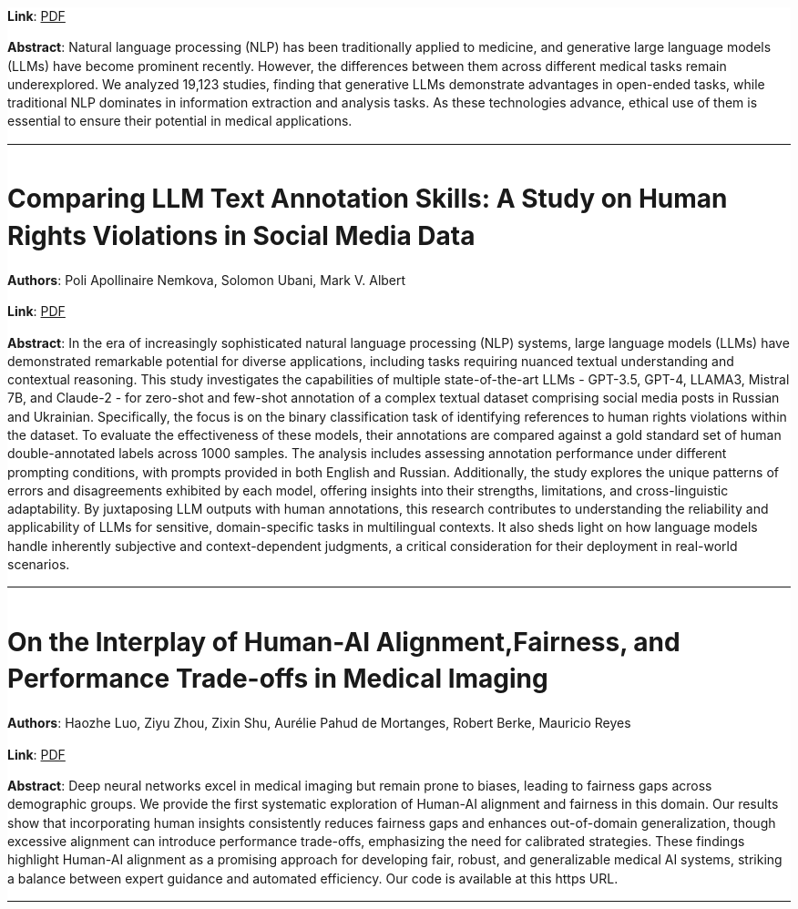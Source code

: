 **Link**: [PDF](https://arxiv.org/pdf/2505.10261)  

**Abstract**: Natural language processing (NLP) has been traditionally applied to medicine, and generative large language models (LLMs) have become prominent recently. However, the differences between them across different medical tasks remain underexplored. We analyzed 19,123 studies, finding that generative LLMs demonstrate advantages in open-ended tasks, while traditional NLP dominates in information extraction and analysis tasks. As these technologies advance, ethical use of them is essential to ensure their potential in medical applications. 

---
# Comparing LLM Text Annotation Skills: A Study on Human Rights Violations in Social Media Data 

**Authors**: Poli Apollinaire Nemkova, Solomon Ubani, Mark V. Albert  

**Link**: [PDF](https://arxiv.org/pdf/2505.10260)  

**Abstract**: In the era of increasingly sophisticated natural language processing (NLP) systems, large language models (LLMs) have demonstrated remarkable potential for diverse applications, including tasks requiring nuanced textual understanding and contextual reasoning. This study investigates the capabilities of multiple state-of-the-art LLMs - GPT-3.5, GPT-4, LLAMA3, Mistral 7B, and Claude-2 - for zero-shot and few-shot annotation of a complex textual dataset comprising social media posts in Russian and Ukrainian. Specifically, the focus is on the binary classification task of identifying references to human rights violations within the dataset.
To evaluate the effectiveness of these models, their annotations are compared against a gold standard set of human double-annotated labels across 1000 samples. The analysis includes assessing annotation performance under different prompting conditions, with prompts provided in both English and Russian. Additionally, the study explores the unique patterns of errors and disagreements exhibited by each model, offering insights into their strengths, limitations, and cross-linguistic adaptability.
By juxtaposing LLM outputs with human annotations, this research contributes to understanding the reliability and applicability of LLMs for sensitive, domain-specific tasks in multilingual contexts. It also sheds light on how language models handle inherently subjective and context-dependent judgments, a critical consideration for their deployment in real-world scenarios. 

---
# On the Interplay of Human-AI Alignment,Fairness, and Performance Trade-offs in Medical Imaging 

**Authors**: Haozhe Luo, Ziyu Zhou, Zixin Shu, Aurélie Pahud de Mortanges, Robert Berke, Mauricio Reyes  

**Link**: [PDF](https://arxiv.org/pdf/2505.10231)  

**Abstract**: Deep neural networks excel in medical imaging but remain prone to biases, leading to fairness gaps across demographic groups. We provide the first systematic exploration of Human-AI alignment and fairness in this domain. Our results show that incorporating human insights consistently reduces fairness gaps and enhances out-of-domain generalization, though excessive alignment can introduce performance trade-offs, emphasizing the need for calibrated strategies. These findings highlight Human-AI alignment as a promising approach for developing fair, robust, and generalizable medical AI systems, striking a balance between expert guidance and automated efficiency. Our code is available at this https URL. 

---